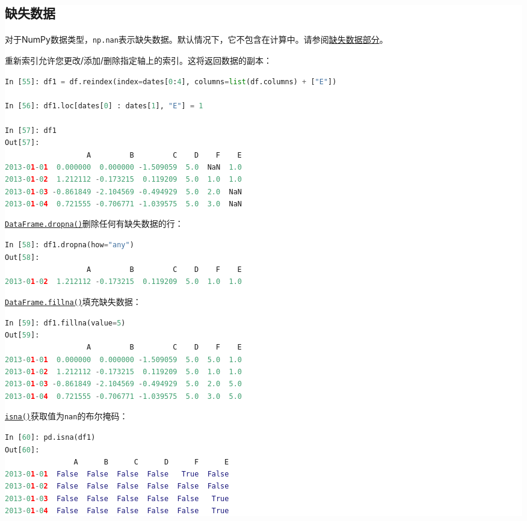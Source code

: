 ## 缺失数据

对于NumPy数据类型，`np.nan`表示缺失数据。默认情况下，它不包含在计算中。请参阅[缺失数据部分](https://pandas.pydata.org/pandas-docs/stable/user_guide/missing_data.html#missing-data)。

重新索引允许您更改/添加/删除指定轴上的索引。这将返回数据的副本：

```python
In [55]: df1 = df.reindex(index=dates[0:4], columns=list(df.columns) + ["E"])

In [56]: df1.loc[dates[0] : dates[1], "E"] = 1

In [57]: df1
Out[57]:
                   A         B         C    D    F    E
2013-01-01  0.000000  0.000000 -1.509059  5.0  NaN  1.0
2013-01-02  1.212112 -0.173215  0.119209  5.0  1.0  1.0
2013-01-03 -0.861849 -2.104569 -0.494929  5.0  2.0  NaN
2013-01-04  0.721555 -0.706771 -1.039575  5.0  3.0  NaN
```

[`DataFrame.dropna()`](https://pandas.pydata.org/pandas-docs/stable/reference/api/pandas.DataFrame.dropna.html#pandas.DataFrame.dropna)删除任何有缺失数据的行：

```python
In [58]: df1.dropna(how="any")
Out[58]:
                   A         B         C    D    F    E
2013-01-02  1.212112 -0.173215  0.119209  5.0  1.0  1.0
```

[`DataFrame.fillna()`](https://pandas.pydata.org/pandas-docs/stable/reference/api/pandas.DataFrame.fillna.html#pandas.DataFrame.fillna)填充缺失数据：

```python
In [59]: df1.fillna(value=5)
Out[59]:
                   A         B         C    D    F    E
2013-01-01  0.000000  0.000000 -1.509059  5.0  5.0  1.0
2013-01-02  1.212112 -0.173215  0.119209  5.0  1.0  1.0
2013-01-03 -0.861849 -2.104569 -0.494929  5.0  2.0  5.0
2013-01-04  0.721555 -0.706771 -1.039575  5.0  3.0  5.0
```

[`isna()`](https://pandas.pydata.org/pandas-docs/stable/reference/api/pandas.isna.html#pandas.isna)获取值为`nan`的布尔掩码：

```python
In [60]: pd.isna(df1)
Out[60]:
                A      B      C      D      F      E
2013-01-01  False  False  False  False   True  False
2013-01-02  False  False  False  False  False  False
2013-01-03  False  False  False  False  False   True
2013-01-04  False  False  False  False  False   True
```
